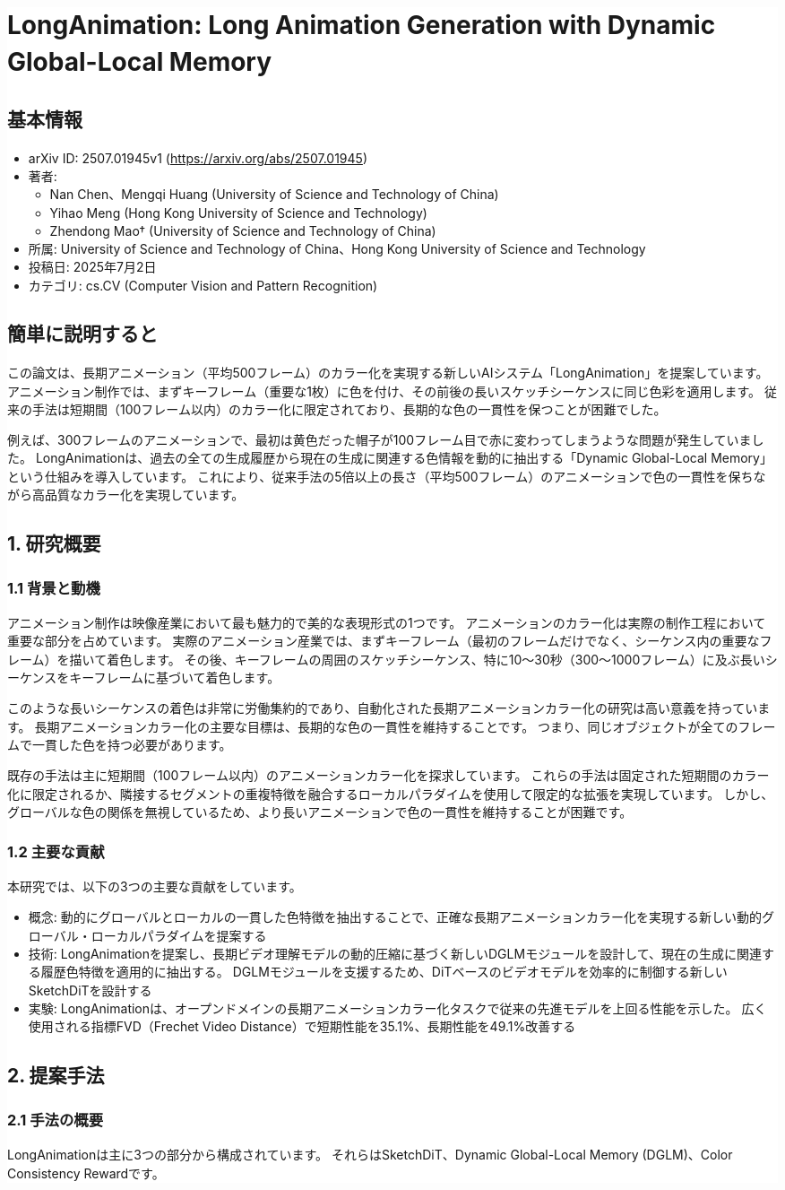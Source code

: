 # LongAnimation: Long Animation Generation with Dynamic Global-Local Memory

## 基本情報
- arXiv ID: 2507.01945v1 (https://arxiv.org/abs/2507.01945)
- 著者:
  - Nan Chen、Mengqi Huang (University of Science and Technology of China)
  - Yihao Meng (Hong Kong University of Science and Technology)
  - Zhendong Mao† (University of Science and Technology of China)
- 所属: University of Science and Technology of China、Hong Kong University of Science and Technology
- 投稿日: 2025年7月2日
- カテゴリ: cs.CV (Computer Vision and Pattern Recognition)

## 簡単に説明すると
この論文は、長期アニメーション（平均500フレーム）のカラー化を実現する新しいAIシステム「LongAnimation」を提案しています。
アニメーション制作では、まずキーフレーム（重要な1枚）に色を付け、その前後の長いスケッチシーケンスに同じ色彩を適用します。
従来の手法は短期間（100フレーム以内）のカラー化に限定されており、長期的な色の一貫性を保つことが困難でした。

例えば、300フレームのアニメーションで、最初は黄色だった帽子が100フレーム目で赤に変わってしまうような問題が発生していました。
LongAnimationは、過去の全ての生成履歴から現在の生成に関連する色情報を動的に抽出する「Dynamic Global-Local Memory」という仕組みを導入しています。
これにより、従来手法の5倍以上の長さ（平均500フレーム）のアニメーションで色の一貫性を保ちながら高品質なカラー化を実現しています。

## 1. 研究概要
### 1.1 背景と動機
アニメーション制作は映像産業において最も魅力的で美的な表現形式の1つです。
アニメーションのカラー化は実際の制作工程において重要な部分を占めています。
実際のアニメーション産業では、まずキーフレーム（最初のフレームだけでなく、シーケンス内の重要なフレーム）を描いて着色します。
その後、キーフレームの周囲のスケッチシーケンス、特に10～30秒（300～1000フレーム）に及ぶ長いシーケンスをキーフレームに基づいて着色します。

このような長いシーケンスの着色は非常に労働集約的であり、自動化された長期アニメーションカラー化の研究は高い意義を持っています。
長期アニメーションカラー化の主要な目標は、長期的な色の一貫性を維持することです。
つまり、同じオブジェクトが全てのフレームで一貫した色を持つ必要があります。

既存の手法は主に短期間（100フレーム以内）のアニメーションカラー化を探求しています。
これらの手法は固定された短期間のカラー化に限定されるか、隣接するセグメントの重複特徴を融合するローカルパラダイムを使用して限定的な拡張を実現しています。
しかし、グローバルな色の関係を無視しているため、より長いアニメーションで色の一貫性を維持することが困難です。

### 1.2 主要な貢献
本研究では、以下の3つの主要な貢献をしています。
- 概念: 動的にグローバルとローカルの一貫した色特徴を抽出することで、正確な長期アニメーションカラー化を実現する新しい動的グローバル・ローカルパラダイムを提案する
- 技術: LongAnimationを提案し、長期ビデオ理解モデルの動的圧縮に基づく新しいDGLMモジュールを設計して、現在の生成に関連する履歴色特徴を適用的に抽出する。
  DGLMモジュールを支援するため、DiTベースのビデオモデルを効率的に制御する新しいSketchDiTを設計する
- 実験: LongAnimationは、オープンドメインの長期アニメーションカラー化タスクで従来の先進モデルを上回る性能を示した。
  広く使用される指標FVD（Frechet Video Distance）で短期性能を35.1%、長期性能を49.1%改善する

## 2. 提案手法
### 2.1 手法の概要
LongAnimationは主に3つの部分から構成されています。
それらはSketchDiT、Dynamic Global-Local Memory (DGLM)、Color Consistency Rewardです。

